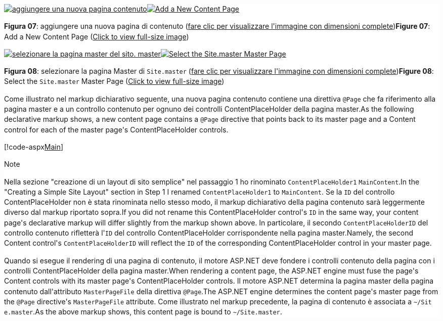 <span data-ttu-id="8a3ad-247">[![aggiungere una nuova pagina contenuto](creating-a-site-wide-layout-using-master-pages-vb/_static/image18.png)](creating-a-site-wide-layout-using-master-pages-vb/_static/image17.png)</span><span class="sxs-lookup"><span data-stu-id="8a3ad-247">[![Add a New Content Page](creating-a-site-wide-layout-using-master-pages-vb/_static/image18.png)](creating-a-site-wide-layout-using-master-pages-vb/_static/image17.png)</span></span>

<span data-ttu-id="8a3ad-248">**Figura 07**: aggiungere una nuova pagina di contenuto ([fare clic per visualizzare l'immagine con dimensioni complete](creating-a-site-wide-layout-using-master-pages-vb/_static/image19.png))</span><span class="sxs-lookup"><span data-stu-id="8a3ad-248">**Figure 07**: Add a New Content Page  ([Click to view full-size image](creating-a-site-wide-layout-using-master-pages-vb/_static/image19.png))</span></span>

<span data-ttu-id="8a3ad-249">[![selezionare la pagina master del sito. master](creating-a-site-wide-layout-using-master-pages-vb/_static/image21.png)](creating-a-site-wide-layout-using-master-pages-vb/_static/image20.png)</span><span class="sxs-lookup"><span data-stu-id="8a3ad-249">[![Select the Site.master Master Page](creating-a-site-wide-layout-using-master-pages-vb/_static/image21.png)](creating-a-site-wide-layout-using-master-pages-vb/_static/image20.png)</span></span>

<span data-ttu-id="8a3ad-250">**Figura 08**: selezionare la pagina Master di `Site.master` ([fare clic per visualizzare l'immagine con dimensioni complete](creating-a-site-wide-layout-using-master-pages-vb/_static/image22.png))</span><span class="sxs-lookup"><span data-stu-id="8a3ad-250">**Figure 08**: Select the `Site.master` Master Page  ([Click to view full-size image](creating-a-site-wide-layout-using-master-pages-vb/_static/image22.png))</span></span>

<span data-ttu-id="8a3ad-251">Come illustrato nel markup dichiarativo seguente, una nuova pagina contenuto contiene una direttiva `@Page` che fa riferimento alla pagina master e a un controllo contenuto per ognuno dei controlli ContentPlaceHolder della pagina master.</span><span class="sxs-lookup"><span data-stu-id="8a3ad-251">As the following declarative markup shows, a new content page contains a `@Page` directive that points back to its master page and a Content control for each of the master page's ContentPlaceHolder controls.</span></span>

[!code-aspx[Main](creating-a-site-wide-layout-using-master-pages-vb/samples/sample4.aspx)]

> [!NOTE]
> <span data-ttu-id="8a3ad-252">Nella sezione "creazione di un layout di sito semplice" nel passaggio 1 ho rinominato `ContentPlaceHolder1` `MainContent`.</span><span class="sxs-lookup"><span data-stu-id="8a3ad-252">In the "Creating a Simple Site Layout" section in Step 1 I renamed `ContentPlaceHolder1` to `MainContent`.</span></span> <span data-ttu-id="8a3ad-253">Se la `ID` del controllo ContentPlaceHolder non è stata rinominata nello stesso modo, il markup dichiarativo della pagina contenuto sarà leggermente diverso dal markup riportato sopra.</span><span class="sxs-lookup"><span data-stu-id="8a3ad-253">If you did not rename this ContentPlaceHolder control's `ID` in the same way, your content page's declarative markup will differ slightly from the markup shown above.</span></span> <span data-ttu-id="8a3ad-254">In particolare, il secondo `ContentPlaceHolderID` del controllo contenuto rifletterà l'`ID` del controllo ContentPlaceHolder corrispondente nella pagina master.</span><span class="sxs-lookup"><span data-stu-id="8a3ad-254">Namely, the second Content control's `ContentPlaceHolderID` will reflect the `ID` of the corresponding ContentPlaceHolder control in your master page.</span></span>

<span data-ttu-id="8a3ad-255">Quando si esegue il rendering di una pagina di contenuto, il motore ASP.NET deve fondere i controlli contenuto della pagina con i controlli ContentPlaceHolder della pagina master.</span><span class="sxs-lookup"><span data-stu-id="8a3ad-255">When rendering a content page, the ASP.NET engine must fuse the page's Content controls with its master page's ContentPlaceHolder controls.</span></span> <span data-ttu-id="8a3ad-256">Il motore ASP.NET determina la pagina master della pagina contenuto dall'attributo `MasterPageFile` della direttiva `@Page`.</span><span class="sxs-lookup"><span data-stu-id="8a3ad-256">The ASP.NET engine determines the content page's master page from the `@Page` directive's `MasterPageFile` attribute.</span></span> <span data-ttu-id="8a3ad-257">Come illustrato nel markup precedente, la pagina di contenuto è associata a `~/Site.master`.</span><span class="sxs-lookup"><span data-stu-id="8a3ad-257">As the above markup shows, this content page is bound to `~/Site.master`.</span></span>
